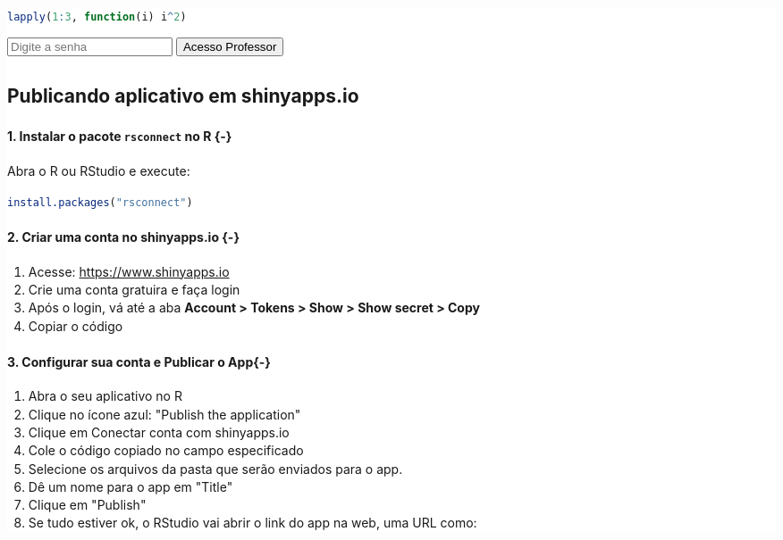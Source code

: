 ```r
lapply(1:3, function(i) i^2)
```


</div>
  
  <input type="password" id="passwordInput11" placeholder="Digite a senha">
  <button id="submitButton11">Acesso Professor</button>
  
  
<script>

document.getElementById("submitButton11").addEventListener("click", function() 
{
  var password = document.getElementById("passwordInput11").value;
  var correctPassword = "09878";
  
  if (password === correctPassword) 
  {
    document.getElementById("protectedContent11").style.display = "block";
  }else 
  {
    alert("Senha incorreta! Tente novamente.");
  }
});
</script>


## Publicando aplicativo em shinyapps.io

#### 1. Instalar o pacote `rsconnect` no R {-}

Abra o R ou RStudio e execute:

```r
install.packages("rsconnect")
```

#### 2. Criar uma conta no shinyapps.io {-}

1. Acesse: https://www.shinyapps.io
2. Crie uma conta gratuira e faça login
3. Após o login, vá até a aba **Account > Tokens > Show > Show secret > Copy**
5. Copiar o código


#### 3. Configurar sua conta e Publicar o App{-}

1. Abra o seu aplicativo no R
2. Clique no ícone azul: "Publish the application"
3. Clique em Conectar conta com shinyapps.io
4. Cole o código copiado no campo especificado
5. Selecione os arquivos da pasta que serão enviados para o app.
6. Dê um nome para o app em "Title"
7. Clique em "Publish"
8. Se tudo estiver ok, o RStudio vai abrir o link do app na web, uma URL como:
